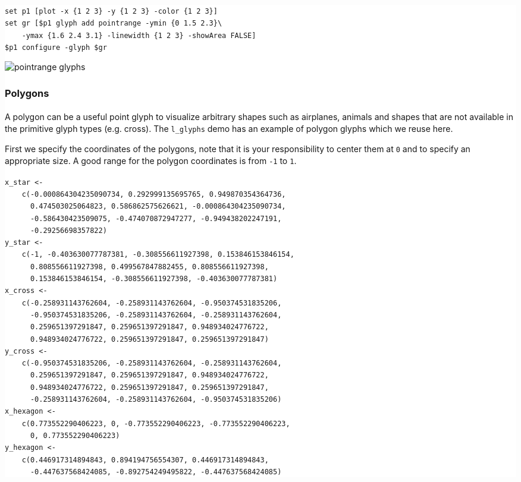 </R>

<Tcl>

~~~
set p1 [plot -x {1 2 3} -y {1 2 3} -color {1 2 3}]
set gr [$p1 glyph add pointrange -ymin {0 1.5 2.3}\
	-ymax {1.6 2.4 3.1} -linewidth {1 2 3} -showArea FALSE]
$p1 configure -glyph $gr
~~~

</Tcl>

![](images/display_plot_glyphs_pointrange.png "pointrange glyphs")


### Polygons

A polygon can be a useful point glyph to visualize arbitrary shapes
such as airplanes, animals and shapes that are not available in the
primitive glyph types (e.g. cross). <R> The `l_glyphs` demo has an example
of polygon glyphs which we reuse here. </R>

First we specify the coordinates of the polygons, note that it is your
responsibility to center them at `0` and to specify an appropriate
size. A good range for the polygon coordinates is from `-1` to `1`.

<R>

~~~
x_star <- 
    c(-0.000864304235090734, 0.292999135695765, 0.949870354364736, 
      0.474503025064823, 0.586862575626621, -0.000864304235090734, 
      -0.586430423509075, -0.474070872947277, -0.949438202247191,
      -0.29256698357822)
y_star <-
    c(-1, -0.403630077787381, -0.308556611927398, 0.153846153846154, 
      0.808556611927398, 0.499567847882455, 0.808556611927398,
      0.153846153846154, -0.308556611927398, -0.403630077787381)
x_cross <- 
    c(-0.258931143762604, -0.258931143762604, -0.950374531835206, 
      -0.950374531835206, -0.258931143762604, -0.258931143762604,
      0.259651397291847, 0.259651397291847, 0.948934024776722,
      0.948934024776722, 0.259651397291847, 0.259651397291847)
y_cross <-
    c(-0.950374531835206, -0.258931143762604, -0.258931143762604, 
      0.259651397291847, 0.259651397291847, 0.948934024776722,
      0.948934024776722, 0.259651397291847, 0.259651397291847,
      -0.258931143762604, -0.258931143762604, -0.950374531835206)
x_hexagon <-
    c(0.773552290406223, 0, -0.773552290406223, -0.773552290406223, 
      0, 0.773552290406223)
y_hexagon <- 
    c(0.446917314894843, 0.894194756554307, 0.446917314894843,
      -0.447637568424085, -0.892754249495822, -0.447637568424085)
~~~


[tclman_image]: https://www.tcl.tk/man/tcl/TkCmd/image.htm "Tcl image manual"